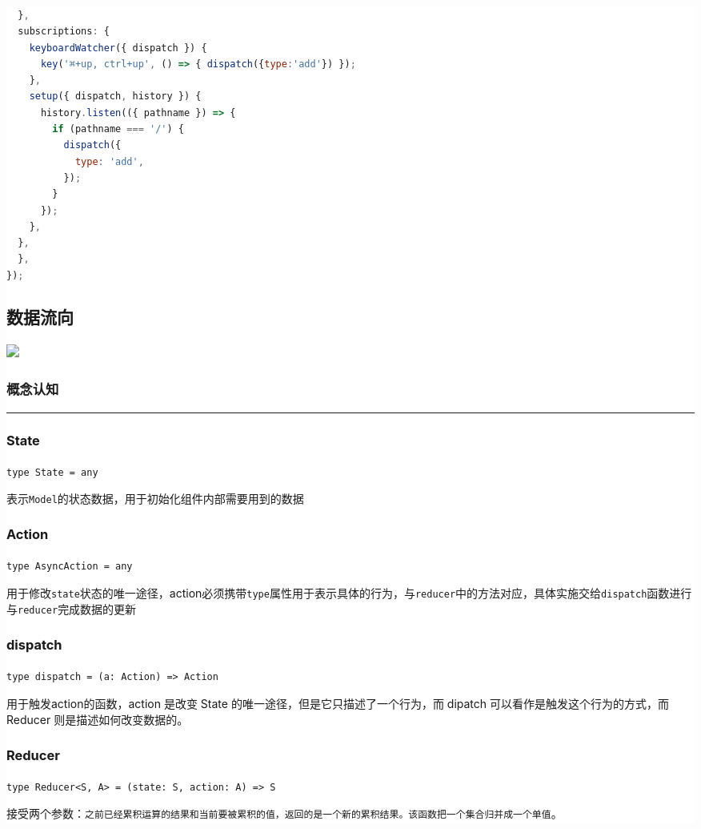 ```js
  },
  subscriptions: {
    keyboardWatcher({ dispatch }) {
      key('⌘+up, ctrl+up', () => { dispatch({type:'add'}) });
    },
    setup({ dispatch, history }) {
      history.listen(({ pathname }) => {
        if (pathname === '/') {
          dispatch({
            type: 'add',
          });
        }
      });
    },
  },
  },
});
```

## 数据流向

![](https://zos.alipayobjects.com/rmsportal/PPrerEAKbIoDZYr.png)



### 概念认知

----

### State

`type State = any`

表示`Model`的状态数据，用于初始化组件内部需要用到的数据

### Action

`type AsyncAction = any`

用于修改`state`状态的唯一途径，action必须携带`type`属性用于表示具体的行为，与`reducer`中的方法对应，具体实施交给`dispatch`函数进行与`reducer`完成数据的更新

### dispatch

`type dispatch = (a: Action) => Action`

用于触发action的函数，action 是改变 State 的唯一途径，但是它只描述了一个行为，而 dipatch 可以看作是触发这个行为的方式，而 Reducer 则是描述如何改变数据的。

### Reducer

`type Reducer<S, A> = (state: S, action: A) => S`

接受两个参数：`之前已经累积运算的结果和当前要被累积的值，返回的是一个新的累积结果。该函数把一个集合归并成一个单值`。
